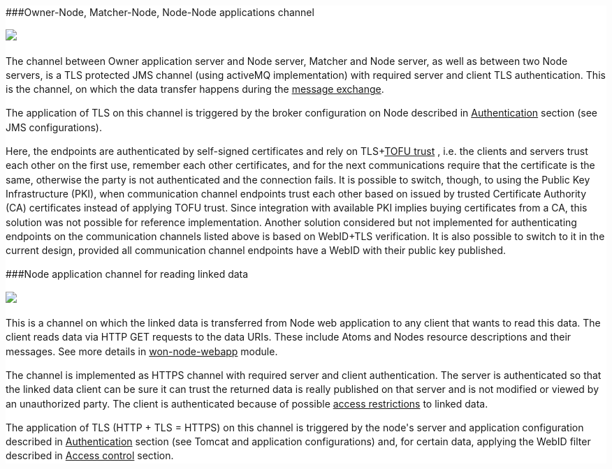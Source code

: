 ###Owner-Node, Matcher-Node, Node-Node applications channel


<img src="tls-channels-jms-node.PNG" width="800"/>
 
The channel between Owner application server and Node server, Matcher and Node server, as well 
as between two Node servers, is a TLS protected JMS channel (using activeMQ implementation) with required server and 
client TLS authentication. This is the channel, on which the data transfer happens during the 
[message exchange](message-signatures.md). 


The application of TLS on this channel is triggered by the broker configuration on Node described in 
[Authentication](authentication.md) section (see JMS configurations).

Here, the endpoints are authenticated by self-signed certificates and rely on 
TLS+[TOFU trust](../src/main/java/won/cryptography/ssl/TOFUStrategy.java) 
, i.e. the clients and servers trust each other on the first use, 
remember each other certificates, and for the next communications require that the certificate is the same, otherwise
the party is not authenticated and the connection fails. It is possible to switch, though, to using the Public Key 
Infrastructure (PKI), when communication channel endpoints trust each other based on issued by trusted Certificate 
Authority (CA) certificates instead of applying TOFU trust. Since integration with available PKI implies buying 
certificates from a CA, this solution was not possible for reference implementation. Another solution considered but 
not implemented for authenticating endpoints on the communication channels listed above is based on WebID+TLS 
verification. It is also possible to switch to it in the current design, provided all communication channel endpoints
have a WebID with their public key published. 
 
###Node application channel for reading linked data


<img src="tls-channels-everyone-node.PNG" width="800"/>

This is a channel on which the linked data is transferred from Node web application to any client that wants to read 
this data. The client reads data via HTTP GET requests to the data URIs. These include Atoms and Nodes resource 
descriptions and their messages. See more details in [won-node-webapp](../../won-node-webapp) module.
  
The channel is implemented as HTTPS channel with required server and client authentication. 
The server is authenticated so that the linked data client can be sure it can trust the returned data is really 
published on that server and is not modified or viewed by an unauthorized party. The client is authenticated because 
of possible [access restrictions](access-control.md) to linked data. 

The application of TLS (HTTP + TLS = HTTPS) on this channel is triggered by the 
node's server and application configuration described in [Authentication](authentication.md) section (see Tomcat 
and application configurations) and, for certain data, applying the WebID filter described in 
[Access control](access-control.md) section.
 
 
 